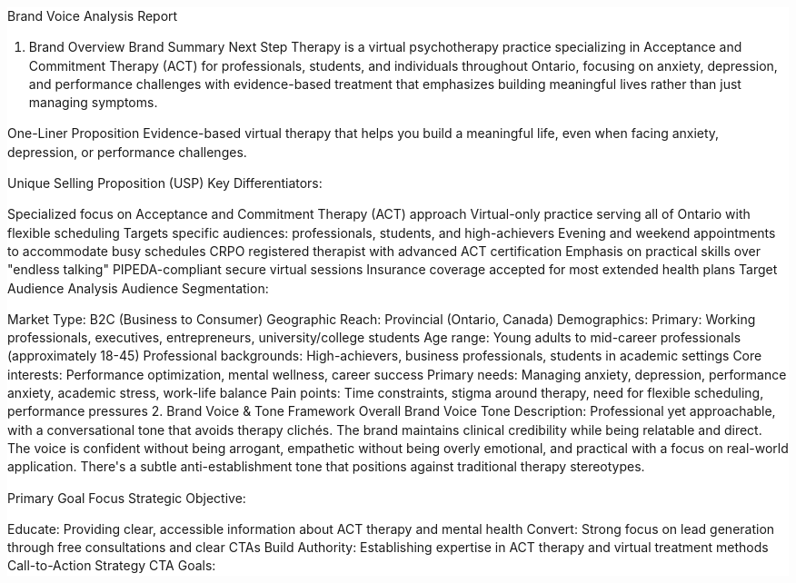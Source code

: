 Brand Voice Analysis Report
1. Brand Overview
Brand Summary
Next Step Therapy is a virtual psychotherapy practice specializing in Acceptance and Commitment Therapy (ACT) for professionals, students, and individuals throughout Ontario, focusing on anxiety, depression, and performance challenges with evidence-based treatment that emphasizes building meaningful lives rather than just managing symptoms.

One-Liner Proposition
Evidence-based virtual therapy that helps you build a meaningful life, even when facing anxiety, depression, or performance challenges.

Unique Selling Proposition (USP)
Key Differentiators:

Specialized focus on Acceptance and Commitment Therapy (ACT) approach
Virtual-only practice serving all of Ontario with flexible scheduling
Targets specific audiences: professionals, students, and high-achievers
Evening and weekend appointments to accommodate busy schedules
CRPO registered therapist with advanced ACT certification
Emphasis on practical skills over "endless talking"
PIPEDA-compliant secure virtual sessions
Insurance coverage accepted for most extended health plans
Target Audience Analysis
Audience Segmentation:

Market Type: B2C (Business to Consumer)
Geographic Reach: Provincial (Ontario, Canada)
Demographics:
Primary: Working professionals, executives, entrepreneurs, university/college students
Age range: Young adults to mid-career professionals (approximately 18-45)
Professional backgrounds: High-achievers, business professionals, students in academic settings
Core interests: Performance optimization, mental wellness, career success
Primary needs: Managing anxiety, depression, performance anxiety, academic stress, work-life balance
Pain points: Time constraints, stigma around therapy, need for flexible scheduling, performance pressures
2. Brand Voice & Tone Framework
Overall Brand Voice Tone
Description: Professional yet approachable, with a conversational tone that avoids therapy clichés. The brand maintains clinical credibility while being relatable and direct. The voice is confident without being arrogant, empathetic without being overly emotional, and practical with a focus on real-world application. There's a subtle anti-establishment tone that positions against traditional therapy stereotypes.

Primary Goal Focus
Strategic Objective:

Educate: Providing clear, accessible information about ACT therapy and mental health
Convert: Strong focus on lead generation through free consultations and clear CTAs
Build Authority: Establishing expertise in ACT therapy and virtual treatment methods
Call-to-Action Strategy
CTA Goals:
